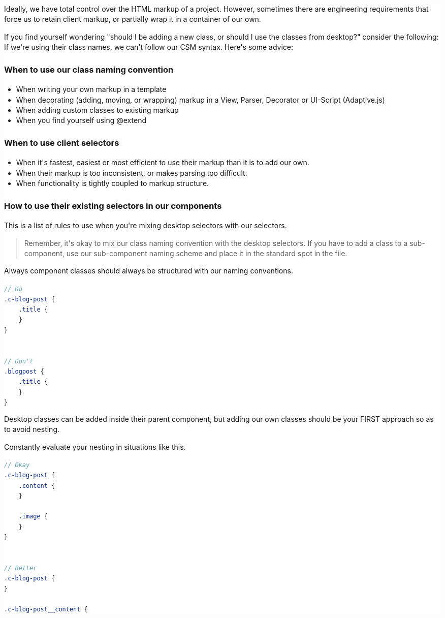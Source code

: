 Ideally, we have total control over the HTML markup of a project. However, sometimes there are engineering requirements that force us to retain client markup, or partially wrap it in a container of our own.

If you find yourself wondering "should I be adding a new class, or should I use the classes from desktop?" consider the following: If we're using their class names, we can't follow our CSM syntax. Here's some advice:

### When to use our class naming convention

* When writing your own markup in a template
* When decorating (adding, moving, or wrapping) markup in a View, Parser, Decorator or UI-Script (Adaptive.js)
* When adding custom classes to existing markup
* When you find yourself using @extend

### When to use client selectors

* When it's fastest, easiest or most efficient to use their markup than it is to add our own.
* When their markup is too inconsistent, or makes parsing too difficult.
* When functionality is tightly coupled to markup structure.

### How to use their existing selectors in our components

This is a list of rules to use when you're mixing desktop selectors with our selectors.

> Remember, it's okay to mix our class naming convention with the desktop selectors. If you have to add a class to a sub-component, use our sub-component naming scheme and place it in the standard spot in the file.

Always component classes should always be structured with our naming conventions.

```scss
// Do
.c-blog-post {
    .title {
    }
}


// Don't
.blogpost {
    .title {
    }
}
```

Desktop classes can be added inside their parent component, but adding our own classes should be your FIRST approach so as to avoid nesting.

Constantly evaluate your nesting in situations like this.

```scss
// Okay
.c-blog-post {
    .content {
    }

    .image {
    }
}


// Better
.c-blog-post {
}

.c-blog-post__content {
```